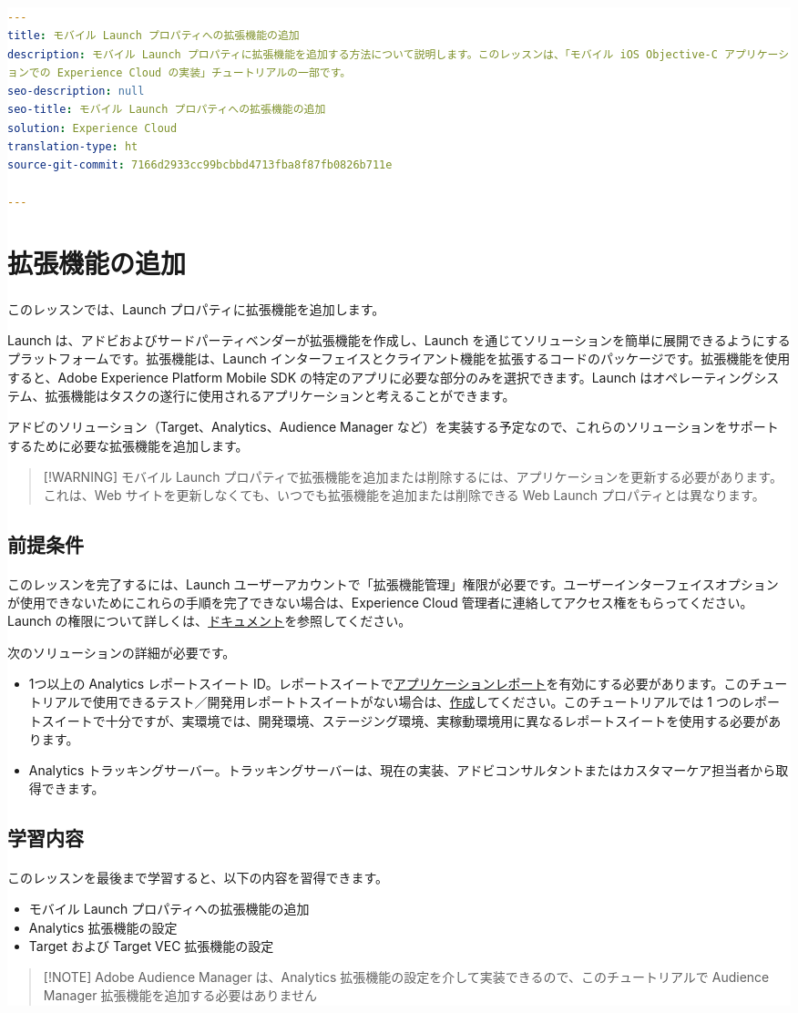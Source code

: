 ```yaml
---
title: モバイル Launch プロパティへの拡張機能の追加
description: モバイル Launch プロパティに拡張機能を追加する方法について説明します。このレッスンは、「モバイル iOS Objective-C アプリケーションでの Experience Cloud の実装」チュートリアルの一部です。
seo-description: null
seo-title: モバイル Launch プロパティへの拡張機能の追加
solution: Experience Cloud
translation-type: ht
source-git-commit: 7166d2933cc99bcbbd4713fba8f87fb0826b711e

---
```



# 拡張機能の追加

このレッスンでは、Launch プロパティに拡張機能を追加します。

Launch は、アドビおよびサードパーティベンダーが拡張機能を作成し、Launch を通じてソリューションを簡単に展開できるようにするプラットフォームです。拡張機能は、Launch インターフェイスとクライアント機能を拡張するコードのパッケージです。拡張機能を使用すると、Adobe Experience Platform Mobile SDK の特定のアプリに必要な部分のみを選択できます。Launch はオペレーティングシステム、拡張機能はタスクの遂行に使用されるアプリケーションと考えることができます。

アドビのソリューション（Target、Analytics、Audience Manager など）を実装する予定なので、これらのソリューションをサポートするために必要な拡張機能を追加します。

>[!WARNING] モバイル Launch プロパティで拡張機能を追加または削除するには、アプリケーションを更新する必要があります。これは、Web サイトを更新しなくても、いつでも拡張機能を追加または削除できる Web Launch プロパティとは異なります。

## 前提条件

このレッスンを完了するには、Launch ユーザーアカウントで「拡張機能管理」権限が必要です。ユーザーインターフェイスオプションが使用できないためにこれらの手順を完了できない場合は、Experience Cloud 管理者に連絡してアクセス権をもらってください。Launch の権限について詳しくは、[ドキュメント](https://docs.adobe.com/content/help/ja-JP/launch/using/reference/admin/user-permissions.html)を参照してください。

次のソリューションの詳細が必要です。

* 1つ以上の Analytics レポートスイート ID。レポートスイートで[アプリケーションレポート](https://docs.adobe.com/content/help/ja-JP/analytics/admin/admin-tools/mobile-management.translate.html)を有効にする必要があります。このチュートリアルで使用できるテスト／開発用レポートトスイートがない場合は、[作成](https://docs.adobe.com/content/help/ja-JP/analytics/admin/manage-report-suites/new-report-suite/new-report-suite.html)してください。このチュートリアルでは 1 つのレポートスイートで十分ですが、実環境では、開発環境、ステージング環境、実稼動環境用に異なるレポートスイートを使用する必要があります。

* Analytics トラッキングサーバー。トラッキングサーバーは、現在の実装、アドビコンサルタントまたはカスタマーケア担当者から取得できます。

## 学習内容

このレッスンを最後まで学習すると、以下の内容を習得できます。

* モバイル Launch プロパティへの拡張機能の追加
*  Analytics 拡張機能の設定
* Target および Target VEC 拡張機能の設定

>[!NOTE] Adobe Audience Manager は、Analytics 拡張機能の設定を介して実装できるので、このチュートリアルで Audience Manager 拡張機能を追加する必要はありません
